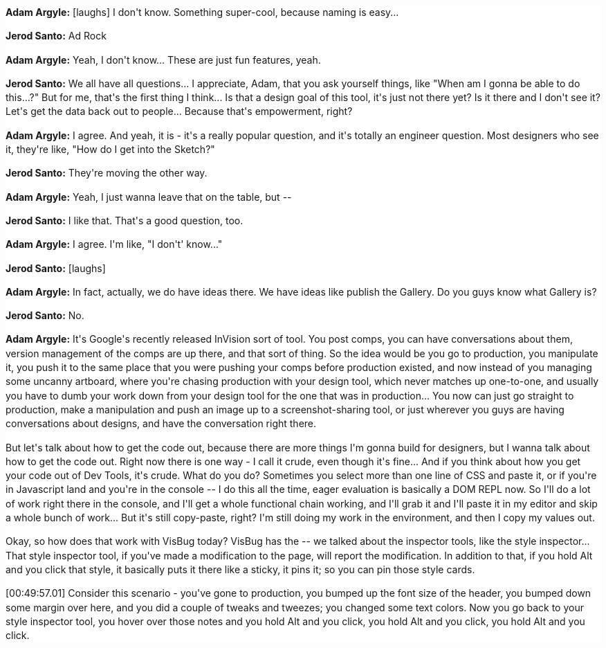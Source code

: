 **Adam Argyle:** \[laughs\] I don't know. Something super-cool, because naming is easy...

**Jerod Santo:** Ad Rock

**Adam Argyle:** Yeah, I don't know... These are just fun features, yeah.

**Jerod Santo:** We all have all questions... I appreciate, Adam, that you ask yourself things, like "When am I gonna be able to do this...?" But for me, that's the first thing I think... Is that a design goal of this tool, it's just not there yet? Is it there and I don't see it? Let's get the data back out to people... Because that's empowerment, right?

**Adam Argyle:** I agree. And yeah, it is - it's a really popular question, and it's totally an engineer question. Most designers who see it, they're like, "How do I get into the Sketch?"

**Jerod Santo:** They're moving the other way.

**Adam Argyle:** Yeah, I just wanna leave that on the table, but --

**Jerod Santo:** I like that. That's a good question, too.

**Adam Argyle:** I agree. I'm like, "I don't' know..."

**Jerod Santo:** \[laughs\]

**Adam Argyle:** In fact, actually, we do have ideas there. We have ideas like publish the Gallery. Do you guys know what Gallery is?

**Jerod Santo:** No.

**Adam Argyle:** It's Google's recently released InVision sort of tool. You post comps, you can have conversations about them, version management of the comps are up there, and that sort of thing. So the idea would be you go to production, you manipulate it, you push it to the same place that you were pushing your comps before production existed, and now instead of you managing some uncanny artboard, where you're chasing production with your design tool, which never matches up one-to-one, and usually you have to dumb your work down from your design tool for the one that was in production... You now can just go straight to production, make a manipulation and push an image up to a screenshot-sharing tool, or just wherever you guys are having conversations about designs, and have the conversation right there.

But let's talk about how to get the code out, because there are more things I'm gonna build for designers, but I wanna talk about how to get the code out. Right now there is one way - I call it crude, even though it's fine... And if you think about how you get your code out of Dev Tools, it's crude. What do you do? Sometimes you select more than one line of CSS and paste it, or if you're in Javascript land and you're in the console -- I do this all the time, eager evaluation is basically a DOM REPL now. So I'll do a lot of work right there in the console, and I'll get a whole functional chain working, and I'll grab it and I'll paste it in my editor and skip a whole bunch of work... But it's still copy-paste, right? I'm still doing my work in the environment, and then I copy my values out.

Okay, so how does that work with VisBug today? VisBug has the -- we talked about the inspector tools, like the style inspector... That style inspector tool, if you've made a modification to the page, will report the modification. In addition to that, if you hold Alt and you click that style, it basically puts it there like a sticky, it pins it; so you can pin those style cards.

\[00:49:57.01\] Consider this scenario - you've gone to production, you bumped up the font size of the header, you bumped down some margin over here, and you did a couple of tweaks and tweezes; you changed some text colors. Now you go back to your style inspector tool, you hover over those notes and you hold Alt and you click, you hold Alt and you click, you hold Alt and you click.
